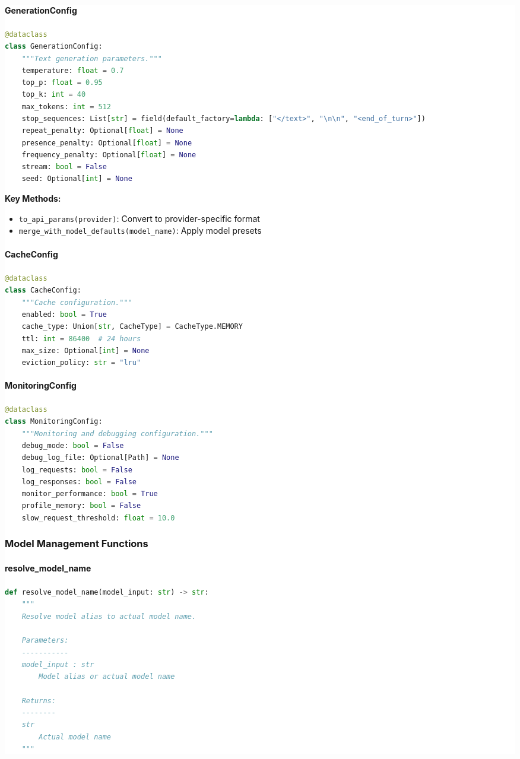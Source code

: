 #### GenerationConfig
```python
@dataclass
class GenerationConfig:
    """Text generation parameters."""
    temperature: float = 0.7
    top_p: float = 0.95
    top_k: int = 40
    max_tokens: int = 512
    stop_sequences: List[str] = field(default_factory=lambda: ["</text>", "\n\n", "<end_of_turn>"])
    repeat_penalty: Optional[float] = None
    presence_penalty: Optional[float] = None
    frequency_penalty: Optional[float] = None
    stream: bool = False
    seed: Optional[int] = None
```

**Key Methods:**
- `to_api_params(provider)`: Convert to provider-specific format
- `merge_with_model_defaults(model_name)`: Apply model presets

#### CacheConfig
```python
@dataclass
class CacheConfig:
    """Cache configuration."""
    enabled: bool = True
    cache_type: Union[str, CacheType] = CacheType.MEMORY
    ttl: int = 86400  # 24 hours
    max_size: Optional[int] = None
    eviction_policy: str = "lru"
```

#### MonitoringConfig
```python
@dataclass
class MonitoringConfig:
    """Monitoring and debugging configuration."""
    debug_mode: bool = False
    debug_log_file: Optional[Path] = None
    log_requests: bool = False
    log_responses: bool = False
    monitor_performance: bool = True
    profile_memory: bool = False
    slow_request_threshold: float = 10.0
```

### Model Management Functions

#### resolve_model_name
```python
def resolve_model_name(model_input: str) -> str:
    """
    Resolve model alias to actual model name.
    
    Parameters:
    -----------
    model_input : str
        Model alias or actual model name
        
    Returns:
    --------
    str
        Actual model name
    """
```